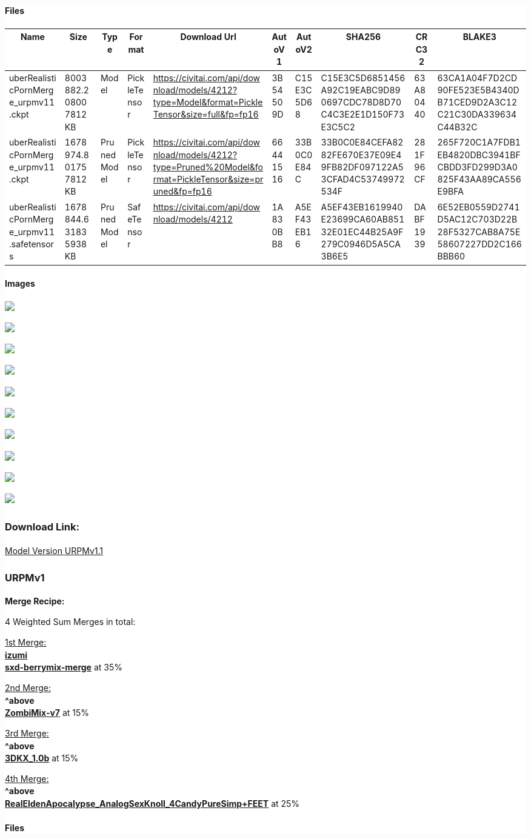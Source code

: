 #### Files

| Name | Size | Type | Format | Download Url | AutoV1 | AutoV2 | SHA256 | CRC32 | BLAKE3 |
| --- | --- | --- | --- | --- | --- | --- | --- | --- | --- |
| uberRealisticPornMerge_urpmv11.ckpt | 8003882.208007812 KB | Model | PickleTensor | https://civitai.com/api/download/models/4212?type=Model&format=PickleTensor&size=full&fp=fp16 | 3B54509D | C15E3C5D68 | C15E3C5D6851456A92C19EABC9D890697CDC78D8D70C4C3E2E1D150F73E3C5C2 | 63A80440 | 63CA1A04F7D2CD90FE523E5B4340DB71CED9D2A3C12C21C30DA339634C44B32C |
| uberRealisticPornMerge_urpmv11.ckpt | 1678974.801757812 KB | Pruned Model | PickleTensor | https://civitai.com/api/download/models/4212?type=Pruned%20Model&format=PickleTensor&size=pruned&fp=fp16 | 66441516 | 33B0C0E84C | 33B0C0E84CEFA8282FE670E37E09E49FB82DF097122A53CFAD4C53749972534F | 281F96CF | 265F720C1A7FDB1EB4820DBC3941BFCBDD3FD299D3A0825F43AA89CA556E9BFA |
| uberRealisticPornMerge_urpmv11.safetensors | 1678844.631835938 KB | Pruned Model | SafeTensor | https://civitai.com/api/download/models/4212 | 1A830BB8 | A5EF43EB16 | A5EF43EB1619940E23699CA60AB85132E01EC44B25A9F279C0946D5A5CA3B6E5 | DABF1939 | 6E52EB0559D2741D5AC12C703D22B28F5327CAB8A75E58607227DD2C166BBB60 |

#### Images

<p><img src="https://image.civitai.com/xG1nkqKTMzGDvpLrqFT7WA/134969b7-8a7b-486e-70ef-c3190a452500/width=450/27404.jpeg" /></p>

<p><img src="https://image.civitai.com/xG1nkqKTMzGDvpLrqFT7WA/d9df09a3-deec-4226-59d9-195193378e00/width=450/27403.jpeg" /></p>

<p><img src="https://image.civitai.com/xG1nkqKTMzGDvpLrqFT7WA/8354734e-6af0-4f76-07cb-358bb76d1f00/width=450/27400.jpeg" /></p>

<p><img src="https://image.civitai.com/xG1nkqKTMzGDvpLrqFT7WA/03afba1d-b5ed-4dc2-2ad8-fa2318b1c600/width=450/27401.jpeg" /></p>

<p><img src="https://image.civitai.com/xG1nkqKTMzGDvpLrqFT7WA/cffbc8f5-b3c9-4741-6918-fc6005c91f00/width=450/27402.jpeg" /></p>

<p><img src="https://image.civitai.com/xG1nkqKTMzGDvpLrqFT7WA/fdd561d5-7ef9-4f8c-d2f8-4752fa191a00/width=450/27399.jpeg" /></p>

<p><img src="https://image.civitai.com/xG1nkqKTMzGDvpLrqFT7WA/d7d7f98e-46e8-48ca-5ada-0b3cf307d800/width=450/27398.jpeg" /></p>

<p><img src="https://image.civitai.com/xG1nkqKTMzGDvpLrqFT7WA/71d3dbc5-8bad-4a54-f74f-e70c1860ff00/width=450/27397.jpeg" /></p>

<p><img src="https://image.civitai.com/xG1nkqKTMzGDvpLrqFT7WA/50af0d33-987c-469b-a07c-cbc102bd9700/width=450/27396.jpeg" /></p>

<p><img src="https://image.civitai.com/xG1nkqKTMzGDvpLrqFT7WA/6521c6b5-eab2-48a2-11cc-8b004c45e300/width=450/27395.jpeg" /></p>

### Download Link:

[Model Version URPMv1.1](https://civitai.com/api/download/models/4212)

### URPMv1

<p><strong>Merge Recipe:</strong></p><p>4 Weighted Sum Merges in total:</p><p><u>1st Merge:</u><br /><a target="_blank" rel="ugc" href="https://civitai.com/models/1364/izumi"><strong>izumi</strong></a><br /><a target="_blank" rel="ugc" href="https://civitai.com/models/1349/sxd-berrymix-merge"><strong>sxd-berrymix-merge</strong></a> at 35%</p><p><u>2nd Merge:</u><br /><strong>^above</strong><br /><a target="_blank" rel="ugc" href="https://huggingface.co/zombihed/ZombiMix-v6"><strong>ZombiMix-v7</strong></a> at 15%</p><p><u>3rd Merge:</u><br /><strong>^above</strong><br /><a target="_blank" rel="ugc" href="https://huggingface.co/HavoAloe/3DKX_1.0b"><strong>3DKX_1.0b</strong></a> at 15%</p><p><u>4th Merge:</u><br /><strong>^above</strong><br /><a target="_blank" rel="ugc" href="https://civitai.com/models/1654/realeldenapocalypseanalogsexknoll4candypuresimpfeet"><strong>RealEldenApocalypse_AnalogSexKnoll_4CandyPureSimp+FEET</strong></a> at 25%</p>

#### Files
